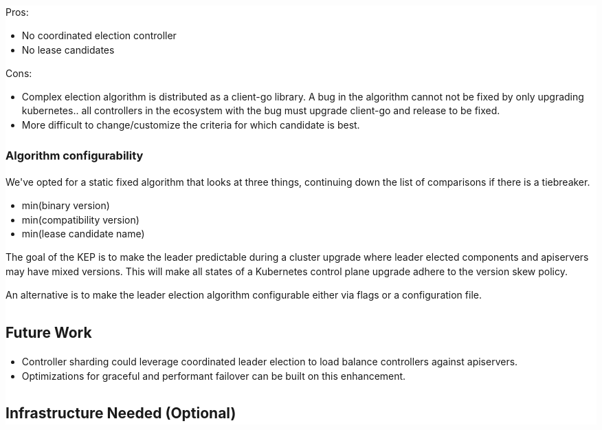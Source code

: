 Pros:

- No coordinated election controller
- No lease candidates

Cons:

- Complex election algorithm is distributed as a client-go library. A bug in the
  algorithm cannot not be fixed by only upgrading kubernetes..  all controllers
  in the ecosystem with the bug must upgrade client-go and release to be fixed.
- More difficult to change/customize the criteria for which candidate is best. 

### Algorithm configurability

We've opted for a static fixed algorithm that looks at three things, continuing
down the list of comparisons if there is a tiebreaker.

- min(binary version)
- min(compatibility version)
- min(lease candidate name)

The goal of the KEP is to make the leader predictable during a cluster upgrade where
leader elected components and apiservers may have mixed versions. This will make
all states of a Kubernetes control plane upgrade adhere to the version skew policy.

An alternative is to make the leader election algorithm configurable either via flags
or a configuration file.

## Future Work

- Controller sharding could leverage coordinated leader election to load balance
  controllers against apiservers.
- Optimizations for graceful and performant failover can be built on this
  enhancement.

## Infrastructure Needed (Optional)


